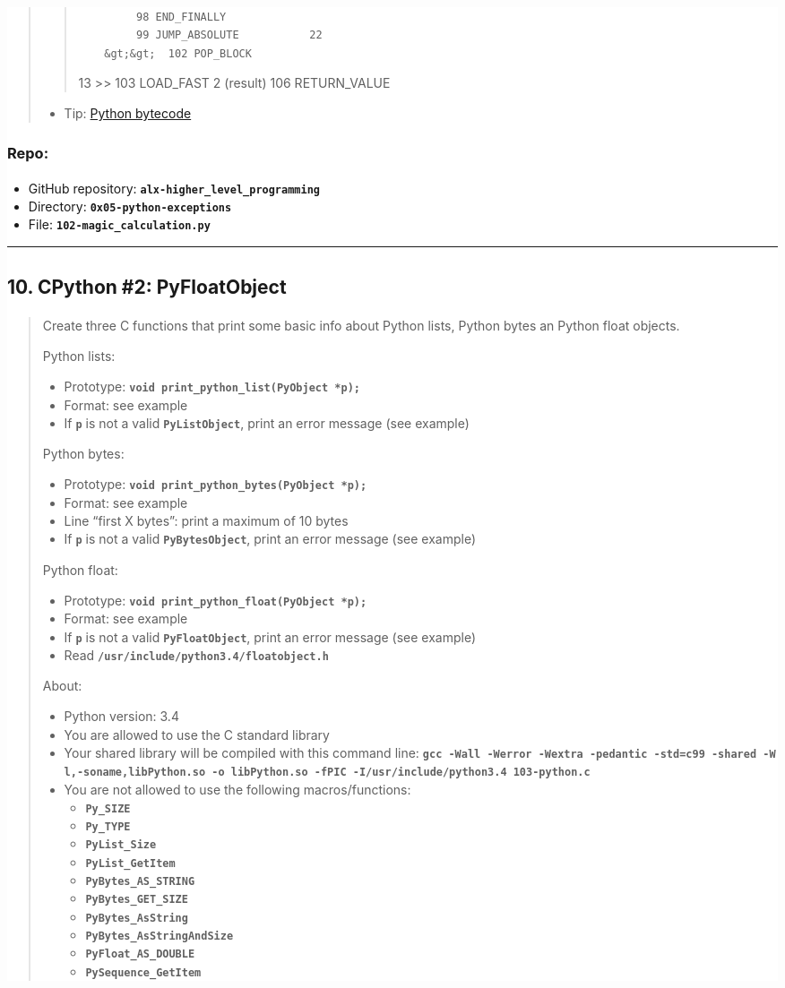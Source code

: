 >>              98 END_FINALLY
>>              99 JUMP_ABSOLUTE           22
>>         &gt;&gt;  102 POP_BLOCK
>> 
>>  13     &gt;&gt;  103 LOAD_FAST                2 (result)
>>             106 RETURN_VALUE
>> ```
>
> -   Tip: [Python bytecode](https://intranet.alxswe.com/rltoken/-eivu0w172OUPm-iCeKgtw "Python bytecode")

### Repo:

-   GitHub repository: **`alx-higher_level_programming`**
-   Directory: **`0x05-python-exceptions`**
-   File: **`102-magic_calculation.py`**

---

## 10\. CPython #2: PyFloatObject
> Create three C functions that print some basic info about Python lists, Python bytes an Python float objects.  
>   
> 
>   
> Python lists:
> 
> -   Prototype: **`void print_python_list(PyObject *p);`**
> -   Format: see example
> -   If **`p`** is not a valid **`PyListObject`**, print an error message (see example)
> 
> Python bytes:
> 
> -   Prototype: **`void print_python_bytes(PyObject *p);`**
> -   Format: see example
> -   Line “first X bytes”: print a maximum of 10 bytes
> -   If **`p`** is not a valid **`PyBytesObject`**, print an error message (see example)
> 
> Python float:
> 
> -   Prototype: **`void print_python_float(PyObject *p);`**
> -   Format: see example
> -   If **`p`** is not a valid **`PyFloatObject`**, print an error message (see example)
> -   Read **`/usr/include/python3.4/floatobject.h`**
> 
> About:
> 
> -   Python version: 3.4
> -   You are allowed to use the C standard library
> -   Your shared library will be compiled with this command line: **`gcc -Wall -Werror -Wextra -pedantic -std=c99 -shared -Wl,-soname,libPython.so -o libPython.so -fPIC -I/usr/include/python3.4 103-python.c`**
> -   You are not allowed to use the following macros/functions:
>     -   **`Py_SIZE`**
>     -   **`Py_TYPE`**
>     -   **`PyList_Size`**
>     -   **`PyList_GetItem`**
>     -   **`PyBytes_AS_STRING`**
>     -   **`PyBytes_GET_SIZE`**
>     -   **`PyBytes_AsString`**
>     -   **`PyBytes_AsStringAndSize`**
>     -   **`PyFloat_AS_DOUBLE`**
>     -   **`PySequence_GetItem`**
